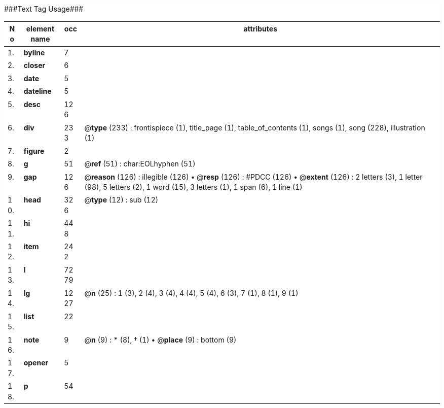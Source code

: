 
###Text Tag Usage###

|No|element name|occ|attributes|
|---|---|---|---|
|1.|__byline__|7||
|2.|__closer__|6||
|3.|__date__|5||
|4.|__dateline__|5||
|5.|__desc__|126||
|6.|__div__|233| @__type__ (233) : frontispiece (1), title_page (1), table_of_contents (1), songs (1), song (228), illustration (1)|
|7.|__figure__|2||
|8.|__g__|51| @__ref__ (51) : char:EOLhyphen (51)|
|9.|__gap__|126| @__reason__ (126) : illegible (126)  •  @__resp__ (126) : #PDCC (126)  •  @__extent__ (126) : 2 letters (3), 1 letter (98), 5 letters (2), 1 word (15), 3 letters (1), 1 span (6), 1 line (1)|
|10.|__head__|326| @__type__ (12) : sub (12)|
|11.|__hi__|448||
|12.|__item__|242||
|13.|__l__|7279||
|14.|__lg__|1227| @__n__ (25) : 1 (3), 2 (4), 3 (4), 4 (4), 5 (4), 6 (3), 7 (1), 8 (1), 9 (1)|
|15.|__list__|22||
|16.|__note__|9| @__n__ (9) : * (8), † (1)  •  @__place__ (9) : bottom (9)|
|17.|__opener__|5||
|18.|__p__|54||